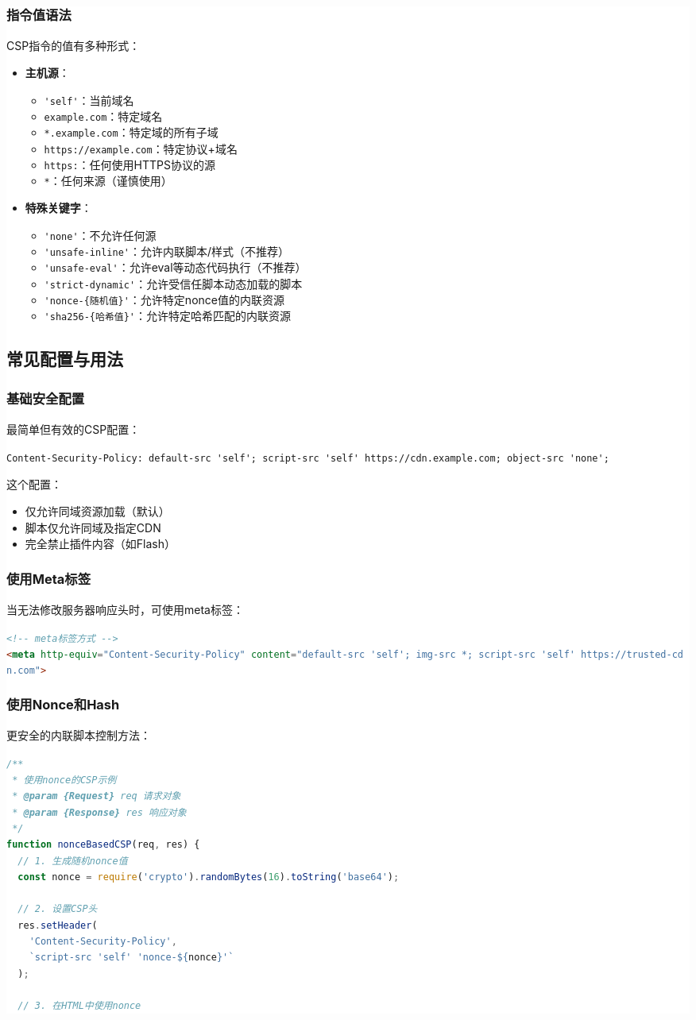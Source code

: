 ### 指令值语法

CSP指令的值有多种形式：

- **主机源**：
  - `'self'`：当前域名
  - `example.com`：特定域名
  - `*.example.com`：特定域的所有子域
  - `https://example.com`：特定协议+域名
  - `https:`：任何使用HTTPS协议的源
  - `*`：任何来源（谨慎使用）

- **特殊关键字**：
  - `'none'`：不允许任何源
  - `'unsafe-inline'`：允许内联脚本/样式（不推荐）
  - `'unsafe-eval'`：允许eval等动态代码执行（不推荐）
  - `'strict-dynamic'`：允许受信任脚本动态加载的脚本
  - `'nonce-{随机值}'`：允许特定nonce值的内联资源
  - `'sha256-{哈希值}'`：允许特定哈希匹配的内联资源

## 常见配置与用法

### 基础安全配置

最简单但有效的CSP配置：

```http
Content-Security-Policy: default-src 'self'; script-src 'self' https://cdn.example.com; object-src 'none';
```

这个配置：
- 仅允许同域资源加载（默认）
- 脚本仅允许同域及指定CDN
- 完全禁止插件内容（如Flash）

### 使用Meta标签

当无法修改服务器响应头时，可使用meta标签：

```html
<!-- meta标签方式 -->
<meta http-equiv="Content-Security-Policy" content="default-src 'self'; img-src *; script-src 'self' https://trusted-cdn.com">
```

### 使用Nonce和Hash

更安全的内联脚本控制方法：

```js
/**
 * 使用nonce的CSP示例
 * @param {Request} req 请求对象
 * @param {Response} res 响应对象 
 */
function nonceBasedCSP(req, res) {
  // 1. 生成随机nonce值
  const nonce = require('crypto').randomBytes(16).toString('base64');
  
  // 2. 设置CSP头
  res.setHeader(
    'Content-Security-Policy',
    `script-src 'self' 'nonce-${nonce}'`
  );
  
  // 3. 在HTML中使用nonce
```